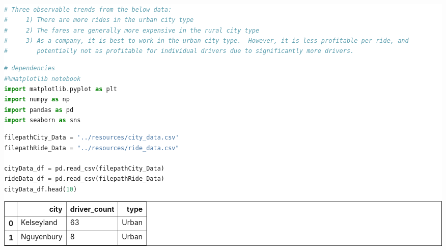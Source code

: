 

```python
# Three observable trends from the below data:
#     1) There are more rides in the urban city type
#     2) The fares are generally more expensive in the rural city type
#     3) As a company, it is best to work in the urban city type.  However, it is less profitable per ride, and 
#        potentially not as profitable for individual drivers due to significantly more drivers.
```


```python
# dependencies
#%matplotlib notebook
import matplotlib.pyplot as plt
import numpy as np
import pandas as pd
import seaborn as sns
```


```python
filepathCity_Data = '../resources/city_data.csv'
filepathRide_Data = "../resources/ride_data.csv"

cityData_df = pd.read_csv(filepathCity_Data)
rideData_df = pd.read_csv(filepathRide_Data)
cityData_df.head(10)
```




<div>
<style>
    .dataframe thead tr:only-child th {
        text-align: right;
    }

    .dataframe thead th {
        text-align: left;
    }

    .dataframe tbody tr th {
        vertical-align: top;
    }
</style>
<table border="1" class="dataframe">
  <thead>
    <tr style="text-align: right;">
      <th></th>
      <th>city</th>
      <th>driver_count</th>
      <th>type</th>
    </tr>
  </thead>
  <tbody>
    <tr>
      <th>0</th>
      <td>Kelseyland</td>
      <td>63</td>
      <td>Urban</td>
    </tr>
    <tr>
      <th>1</th>
      <td>Nguyenbury</td>
      <td>8</td>
      <td>Urban</td>
    </tr>